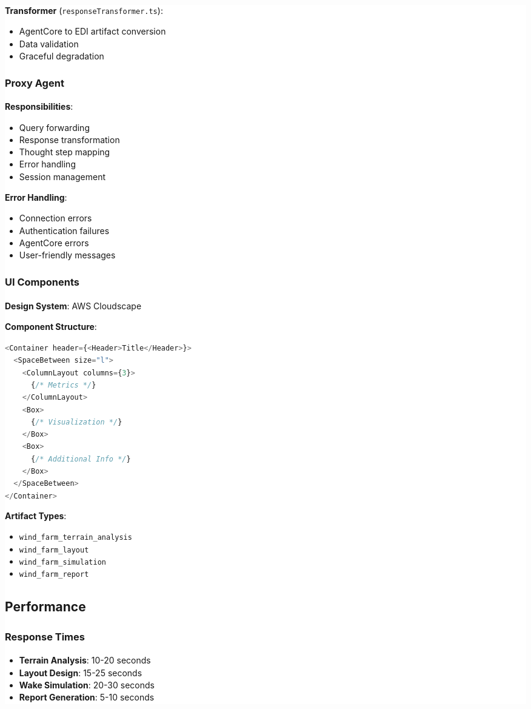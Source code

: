 **Transformer** (`responseTransformer.ts`):
- AgentCore to EDI artifact conversion
- Data validation
- Graceful degradation

### Proxy Agent

**Responsibilities**:
- Query forwarding
- Response transformation
- Thought step mapping
- Error handling
- Session management

**Error Handling**:
- Connection errors
- Authentication failures
- AgentCore errors
- User-friendly messages

### UI Components

**Design System**: AWS Cloudscape

**Component Structure**:
```typescript
<Container header={<Header>Title</Header>}>
  <SpaceBetween size="l">
    <ColumnLayout columns={3}>
      {/* Metrics */}
    </ColumnLayout>
    <Box>
      {/* Visualization */}
    </Box>
    <Box>
      {/* Additional Info */}
    </Box>
  </SpaceBetween>
</Container>
```

**Artifact Types**:
- `wind_farm_terrain_analysis`
- `wind_farm_layout`
- `wind_farm_simulation`
- `wind_farm_report`

## Performance

### Response Times

- **Terrain Analysis**: 10-20 seconds
- **Layout Design**: 15-25 seconds
- **Wake Simulation**: 20-30 seconds
- **Report Generation**: 5-10 seconds
